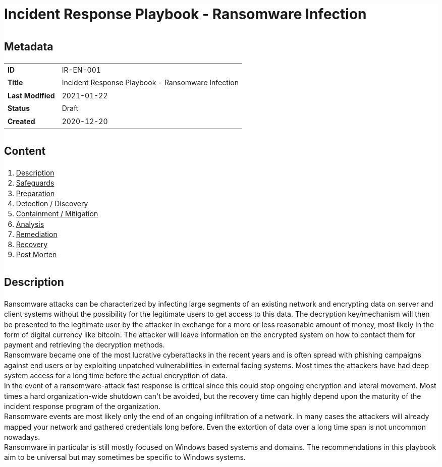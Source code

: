 # Incident Response Playbook - Ransomware Infection

## Metadata

| | |
|-|-|
| **ID**            | IR-EN-001     |
| **Title**         | Incident Response Playbook - Ransomware Infection |
| **Last Modified** | 2021-01-22    |
| **Status**        | Draft         |
| **Created**       | 2020-12-20    |


## Content

1. [Description](#desc)
2. [Safeguards](#safe)
3. [Preparation](#prep)
4. [Detection / Discovery](#dect)
5. [Containment / Mitigation](#con)
6. [Analysis](#analysis)
7. [Remediation](#rem)
8. [Recovery](#rec)
9. [Post Morten](#post)

## Description <a name="desc"></a>

Ransomware attacks can be characterized by infecting large segments of an existing network and encrypting data on server and client systems without the possibility for the legitimate users to get access to this data. The decryption key/mechanism will then be presented to the legitimate user by the attacker in exchange for a more or less reasonable amount of money, most likely in the form of digital currency like bitcoin. The attacker will leave information on the encrypted system on how to contact them for payment and retrieving the decryption methods.  
Ransomware became one of the most lucrative cyberattacks in the recent years and is often spread with phishing campaigns against end users or by exploiting unpatched vulnerabilities in external facing systems. Most times the attackers have had deep system access for a long time before the actual encryption of data.  
In the event of a ransomware-attack fast response is critical since this could stop ongoing encryption and lateral movement. Most times a hard organization-wide shutdown can't be avoided, but the recovery time can highly depend upon the maturity of the incident response program of the organization.   
Ransomware events are most likely only the end of an ongoing infiltration of a network. In many cases the attackers will already mapped your network and gathered credentials long before. Even the extortion of data over a long time span is not uncommon nowadays.  
Ransomware in particular is still mostly focused on Windows based systems and domains. The recommendations in this playbook aim to be universal but may sometimes be specific to Windows systems.
